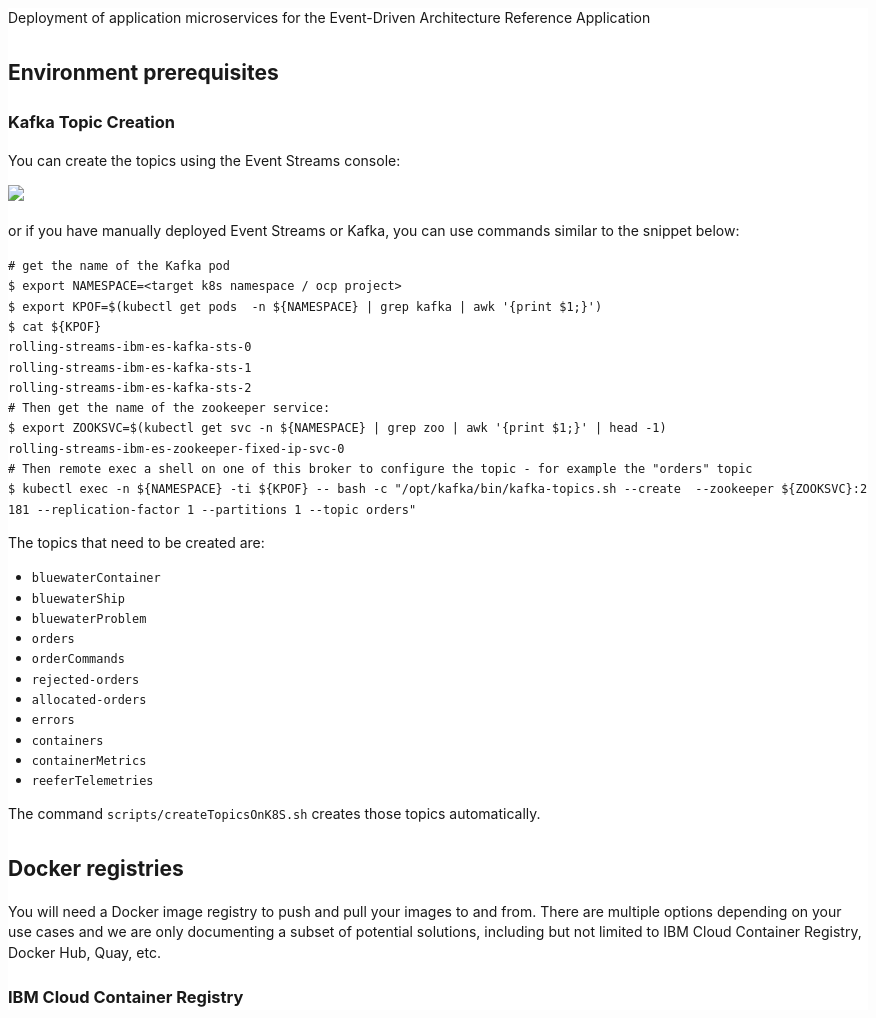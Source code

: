 Deployment of application microservices for the Event-Driven Architecture Reference Application

## Environment prerequisites

### Kafka Topic Creation


You can create the topics using the Event Streams console:

![](images/es-icp-topics.png)

or if you have manually deployed Event Streams or Kafka, you can use commands similar to the snippet below:

```shell
# get the name of the Kafka pod
$ export NAMESPACE=<target k8s namespace / ocp project>
$ export KPOF=$(kubectl get pods  -n ${NAMESPACE} | grep kafka | awk '{print $1;}')
$ cat ${KPOF}
rolling-streams-ibm-es-kafka-sts-0
rolling-streams-ibm-es-kafka-sts-1
rolling-streams-ibm-es-kafka-sts-2
# Then get the name of the zookeeper service:
$ export ZOOKSVC=$(kubectl get svc -n ${NAMESPACE} | grep zoo | awk '{print $1;}' | head -1)
rolling-streams-ibm-es-zookeeper-fixed-ip-svc-0
# Then remote exec a shell on one of this broker to configure the topic - for example the "orders" topic
$ kubectl exec -n ${NAMESPACE} -ti ${KPOF} -- bash -c "/opt/kafka/bin/kafka-topics.sh --create  --zookeeper ${ZOOKSVC}:2181 --replication-factor 1 --partitions 1 --topic orders"
```

The topics that need to be created are:

- `bluewaterContainer`
- `bluewaterShip`
- `bluewaterProblem`
- `orders`
- `orderCommands`
- `rejected-orders`
- `allocated-orders`
- `errors`
- `containers`
- `containerMetrics`
- `reeferTelemetries`

The command `scripts/createTopicsOnK8S.sh` creates those topics automatically.

## Docker registries

You will need a Docker image registry to push and pull your images to and from.  There are multiple options depending on your use cases and we are only documenting a subset of potential solutions, including but not limited to IBM Cloud Container Registry, Docker Hub, Quay, etc.

### IBM Cloud Container Registry
